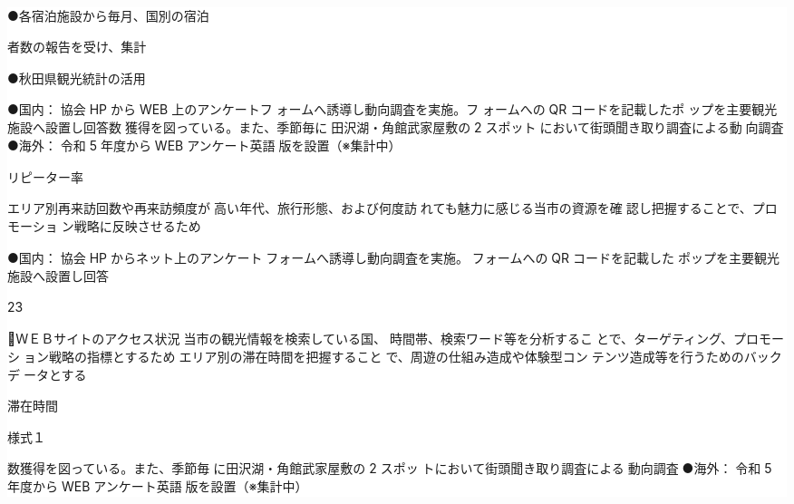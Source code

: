 ●各宿泊施設から毎月、国別の宿泊

者数の報告を受け、集計

●秋田県観光統計の活用

●国内：
協会 HP から WEB 上のアンケートフ
ォームへ誘導し動向調査を実施。フ
ォームへの QR コードを記載したポ
ップを主要観光施設へ設置し回答数
獲得を図っている。また、季節毎に
田沢湖・角館武家屋敷の 2 スポット
において街頭聞き取り調査による動
向調査
●海外：
令和 5 年度から WEB アンケート英語
版を設置（※集計中）

リピーター率

エリア別再来訪回数や再来訪頻度が
高い年代、旅行形態、および何度訪
れても魅力に感じる当市の資源を確
認し把握することで、プロモーショ
ン戦略に反映させるため

●国内：
協会 HP からネット上のアンケート
フォームへ誘導し動向調査を実施。
フォームへの QR コードを記載した
ポップを主要観光施設へ設置し回答

23

ＷＥＢサイトのアクセス状況  当市の観光情報を検索している国、
時間帯、検索ワード等を分析するこ
とで、ターゲティング、プロモーシ
ョン戦略の指標とするため
エリア別の滞在時間を把握すること
で、周遊の仕組み造成や体験型コン
テンツ造成等を行うためのバックデ
ータとする

滞在時間

様式１

数獲得を図っている。また、季節毎
に田沢湖・角館武家屋敷の 2 スポッ
トにおいて街頭聞き取り調査による
動向調査
●海外：
令和 5 年度から WEB アンケート英語
版を設置（※集計中）
